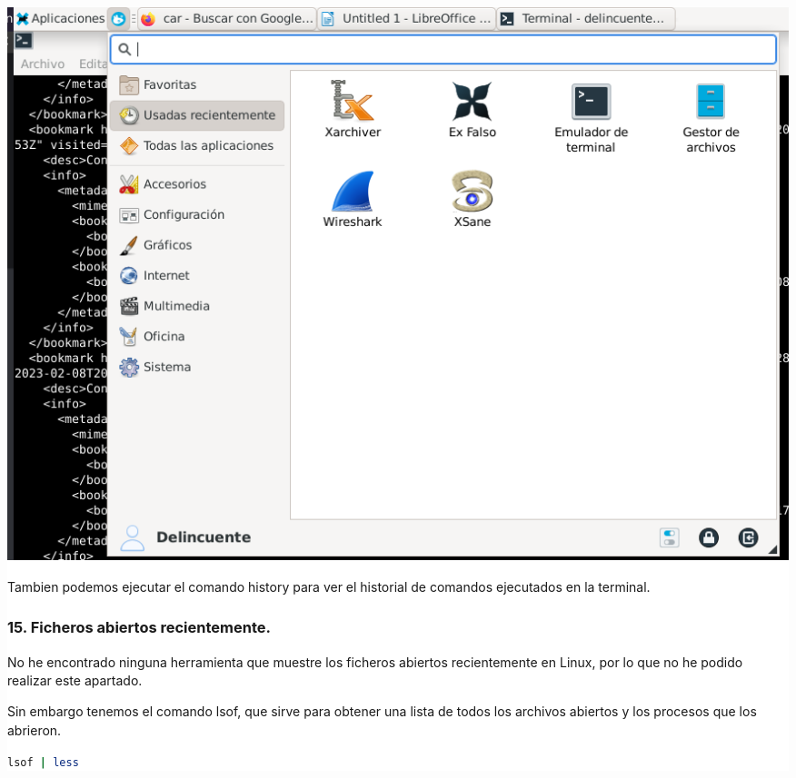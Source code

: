 ![Linux](capturas/linux/14.png)

Tambien podemos ejecutar el comando history para ver el historial de comandos ejecutados en la terminal.

### 15. Ficheros abiertos recientemente.

No he encontrado ninguna herramienta que muestre los ficheros abiertos recientemente en Linux, por lo que no he podido realizar este apartado.

Sin embargo tenemos el comando lsof, que sirve para obtener una lista de todos los archivos abiertos y los procesos que los abrieron.

```bash
lsof | less
```
